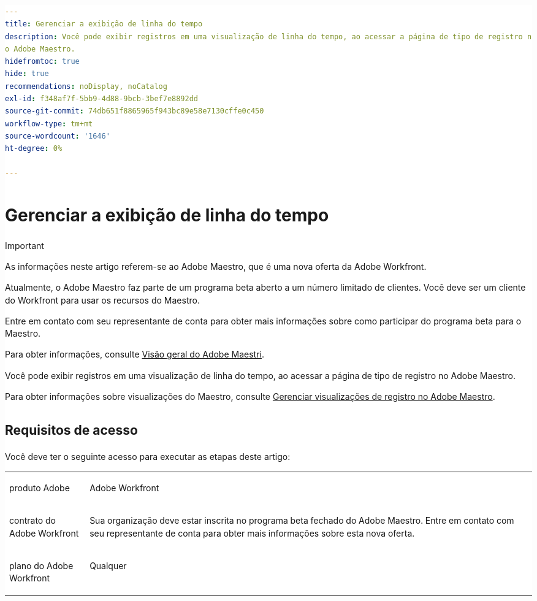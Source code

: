 ```yaml
---
title: Gerenciar a exibição de linha do tempo
description: Você pode exibir registros em uma visualização de linha do tempo, ao acessar a página de tipo de registro no Adobe Maestro.
hidefromtoc: true
hide: true
recommendations: noDisplay, noCatalog
exl-id: f348af7f-5bb9-4d88-9bcb-3bef7e8892dd
source-git-commit: 74db651f8865965f943bc89e58e7130cffe0c450
workflow-type: tm+mt
source-wordcount: '1646'
ht-degree: 0%

---
```


# Gerenciar a exibição de linha do tempo





>[!IMPORTANT]
>
>As informações neste artigo referem-se ao Adobe Maestro, que é uma nova oferta da Adobe Workfront.
>
>Atualmente, o Adobe Maestro faz parte de um programa beta aberto a um número limitado de clientes. Você deve ser um cliente do Workfront para usar os recursos do Maestro.
>
>Entre em contato com seu representante de conta para obter mais informações sobre como participar do programa beta para o Maestro.
>
>Para obter informações, consulte [Visão geral do Adobe Maestri](../maestro-overview.md).

Você pode exibir registros em uma visualização de linha do tempo, ao acessar a página de tipo de registro no Adobe Maestro.

Para obter informações sobre visualizações do Maestro, consulte [Gerenciar visualizações de registro no Adobe Maestro](../views/manage-record-views.md).

## Requisitos de acesso

Você deve ter o seguinte acesso para executar as etapas deste artigo:

<table style="table-layout:auto">
 <col>
 <tbody>
<td>
   <p> produto Adobe</p> </td>
   <td>
   <p> Adobe Workfront</p> </td>
  </tr>  
 <td role="rowheader"><p>contrato do Adobe Workfront</p></td>
   <td>
<p>Sua organização deve estar inscrita no programa beta fechado do Adobe Maestro. Entre em contato com seu representante de conta para obter mais informações sobre esta nova oferta. </p>
   </td>
  </tr>
  <tr>
   <td role="rowheader"><p>plano do Adobe Workfront</p></td>
   <td>
<p>Qualquer</p>
   </td>
  </tr>
  <tr>